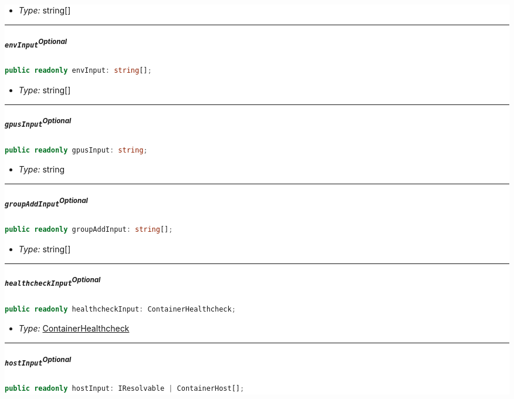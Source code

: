 - *Type:* string[]

---

##### `envInput`<sup>Optional</sup> <a name="envInput" id="@cdktf/provider-docker.container.Container.property.envInput"></a>

```typescript
public readonly envInput: string[];
```

- *Type:* string[]

---

##### `gpusInput`<sup>Optional</sup> <a name="gpusInput" id="@cdktf/provider-docker.container.Container.property.gpusInput"></a>

```typescript
public readonly gpusInput: string;
```

- *Type:* string

---

##### `groupAddInput`<sup>Optional</sup> <a name="groupAddInput" id="@cdktf/provider-docker.container.Container.property.groupAddInput"></a>

```typescript
public readonly groupAddInput: string[];
```

- *Type:* string[]

---

##### `healthcheckInput`<sup>Optional</sup> <a name="healthcheckInput" id="@cdktf/provider-docker.container.Container.property.healthcheckInput"></a>

```typescript
public readonly healthcheckInput: ContainerHealthcheck;
```

- *Type:* <a href="#@cdktf/provider-docker.container.ContainerHealthcheck">ContainerHealthcheck</a>

---

##### `hostInput`<sup>Optional</sup> <a name="hostInput" id="@cdktf/provider-docker.container.Container.property.hostInput"></a>

```typescript
public readonly hostInput: IResolvable | ContainerHost[];
```
